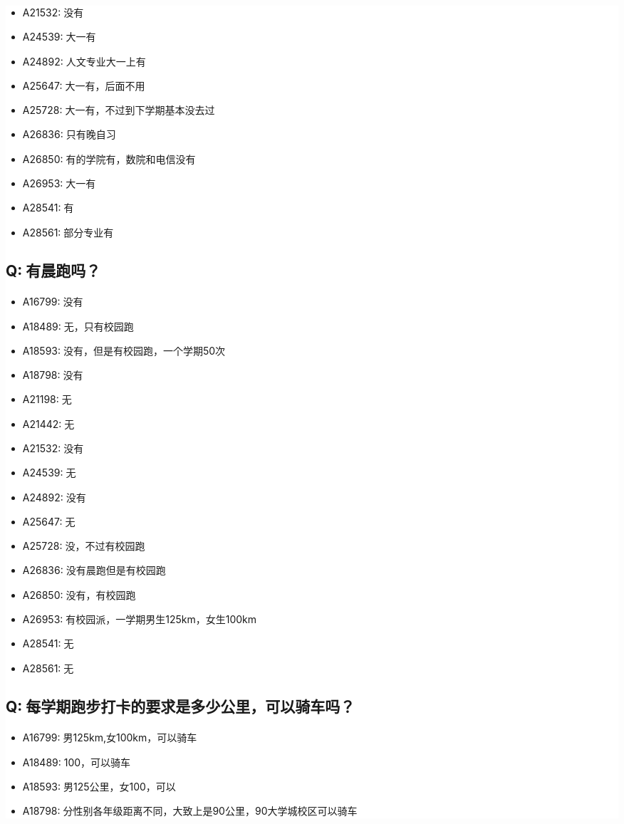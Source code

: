 - A21532: 没有

- A24539: 大一有

- A24892: 人文专业大一上有

- A25647: 大一有，后面不用

- A25728: 大一有，不过到下学期基本没去过

- A26836: 只有晚自习

- A26850: 有的学院有，数院和电信没有

- A26953: 大一有

- A28541: 有

- A28561: 部分专业有

## Q: 有晨跑吗？

- A16799: 没有

- A18489: 无，只有校园跑

- A18593: 没有，但是有校园跑，一个学期50次

- A18798: 没有

- A21198: 无

- A21442: 无

- A21532: 没有

- A24539: 无

- A24892: 没有

- A25647: 无

- A25728: 没，不过有校园跑

- A26836: 没有晨跑但是有校园跑

- A26850: 没有，有校园跑

- A26953: 有校园派，一学期男生125km，女生100km

- A28541: 无

- A28561: 无

## Q: 每学期跑步打卡的要求是多少公里，可以骑车吗？

- A16799: 男125km,女100km，可以骑车

- A18489: 100，可以骑车

- A18593: 男125公里，女100，可以

- A18798: 分性别各年级距离不同，大致上是90公里，90大学城校区可以骑车
